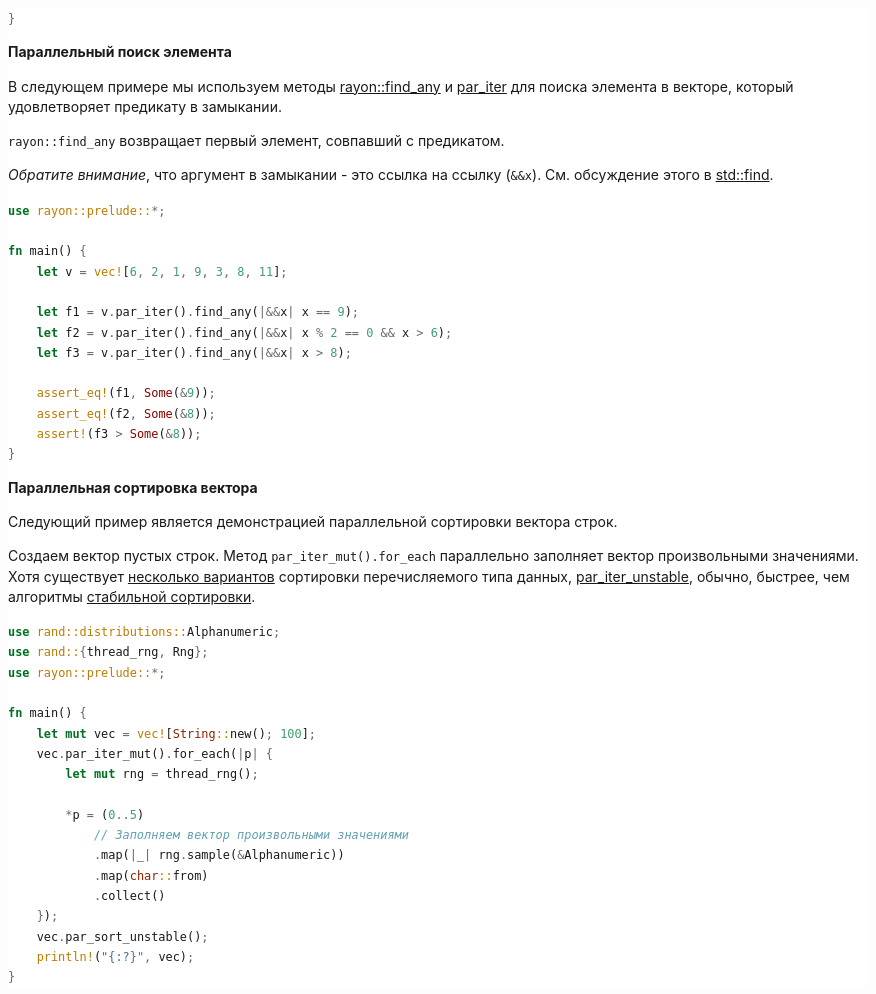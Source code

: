 ```rust
}
```

__Параллельный поиск элемента__

В следующем примере мы используем методы [rayon::find_any](https://docs.rs/rayon/*/rayon/iter/trait.ParallelIterator.html#method.find_any) и [par_iter](https://docs.rs/rayon/*/rayon/iter/trait.IntoParallelRefIterator.html#tymethod.par_iter) для поиска элемента в векторе, который удовлетворяет предикату в замыкании.

`rayon::find_any` возвращает первый элемент, совпавший с предикатом.

_Обратите внимание_, что аргумент в замыкании - это ссылка на ссылку (`&&x`). См. обсуждение этого в [std::find](https://doc.rust-lang.org/std/iter/trait.Iterator.html#method.find).

```rust
use rayon::prelude::*;

fn main() {
    let v = vec![6, 2, 1, 9, 3, 8, 11];

    let f1 = v.par_iter().find_any(|&&x| x == 9);
    let f2 = v.par_iter().find_any(|&&x| x % 2 == 0 && x > 6);
    let f3 = v.par_iter().find_any(|&&x| x > 8);

    assert_eq!(f1, Some(&9));
    assert_eq!(f2, Some(&8));
    assert!(f3 > Some(&8));
}
```

__Параллельная сортировка вектора__

Следующий пример является демонстрацией параллельной сортировки вектора строк.

Создаем вектор пустых строк. Метод `par_iter_mut().for_each` параллельно заполняет вектор произвольными значениями. Хотя существует [несколько вариантов](https://docs.rs/rayon/*/rayon/slice/trait.ParallelSliceMut.html) сортировки перечисляемого типа данных, [par_iter_unstable](https://docs.rs/rayon/*/rayon/slice/trait.ParallelSliceMut.html#method.par_sort_unstable), обычно, быстрее, чем алгоритмы [стабильной сортировки](https://docs.rs/rayon/*/rayon/slice/trait.ParallelSliceMut.html#method.par_sort).

```rust
use rand::distributions::Alphanumeric;
use rand::{thread_rng, Rng};
use rayon::prelude::*;

fn main() {
    let mut vec = vec![String::new(); 100];
    vec.par_iter_mut().for_each(|p| {
        let mut rng = thread_rng();

        *p = (0..5)
            // Заполняем вектор произвольными значениями
            .map(|_| rng.sample(&Alphanumeric))
            .map(char::from)
            .collect()
    });
    vec.par_sort_unstable();
    println!("{:?}", vec);
}
```
